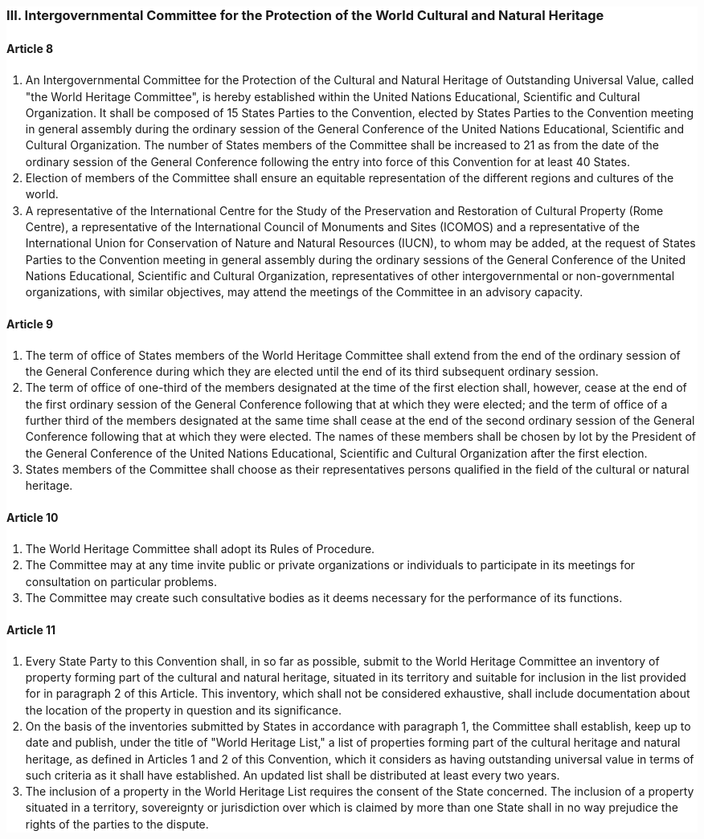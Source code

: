 ### Ⅲ. Intergovernmental Committee for the Protection of the World Cultural and Natural Heritage
#### Article 8 
1. An Intergovernmental Committee for the Protection of the Cultural and Natural Heritage of Outstanding Universal Value, called "the World Heritage Committee", is hereby established within the United Nations Educational, Scientific and Cultural Organization. It shall be composed of 15 States Parties to the Convention, elected by States Parties to the Convention meeting in general assembly during the ordinary session of the General Conference of the United Nations Educational, Scientific and Cultural Organization. The number of States members of the Committee shall be increased to 21 as from the date of the ordinary session of the General Conference following the entry into force of this Convention for at least 40 States. 
2. Election of members of the Committee shall ensure an equitable representation of the different regions and cultures of the world. 
3. A representative of the International Centre for the Study of the Preservation and Restoration of Cultural Property (Rome Centre), a representative of the International Council of Monuments and Sites (ICOMOS) and a representative of the International Union for Conservation of Nature and Natural Resources (IUCN), to whom may be added, at the request of States Parties to the Convention meeting in general assembly during the ordinary sessions of the General Conference of the United Nations Educational, Scientific and Cultural Organization, representatives of other intergovernmental or non-governmental organizations, with similar objectives, may attend the meetings of the Committee in an advisory capacity. 

#### Article 9 
1. The term of office of States members of the World Heritage Committee shall extend from the end of the ordinary session of the General Conference during which they are elected until the end of its third subsequent ordinary session. 
2. The term of office of one-third of the members designated at the time of the first election shall, however, cease at the end of the first ordinary session of the General Conference following that at which they were elected; and the term of office of a further third of the members designated at the same time shall cease at the end of the second ordinary session of the General Conference following that at which they were elected. The names of these members shall be chosen by lot by the President of the General Conference of the United Nations Educational, Scientific and Cultural Organization after the first election. 
3. States members of the Committee shall choose as their representatives persons qualified in the field of the cultural or natural heritage. 

#### Article 10 
1. The World Heritage Committee shall adopt its Rules of Procedure. 
2. The Committee may at any time invite public or private organizations or individuals to participate in its meetings for consultation on particular problems. 
3. The Committee may create such consultative bodies as it deems necessary for the performance of its functions. 

#### Article 11 
1. Every State Party to this Convention shall, in so far as possible, submit to the World Heritage Committee an inventory of property forming part of the cultural and natural heritage, situated in its territory and suitable for inclusion in the list provided for in paragraph 2 of this Article. This inventory, which shall not be considered exhaustive, shall include documentation about the location of the property in question and its significance. 
2. On the basis of the inventories submitted by States in accordance with paragraph 1, the Committee shall establish, keep up to date and publish, under the title of "World Heritage List," a list of properties forming part of the cultural heritage and natural heritage, as defined in Articles 1 and 2 of this Convention, which it considers as having outstanding universal value in terms of such criteria as it shall have established. An updated list shall be distributed at least every two years. 
3. The inclusion of a property in the World Heritage List requires the consent of the State concerned. The inclusion of a property situated in a territory, sovereignty or jurisdiction over which is claimed by more than one State shall in no way prejudice the rights of the parties to the dispute. 